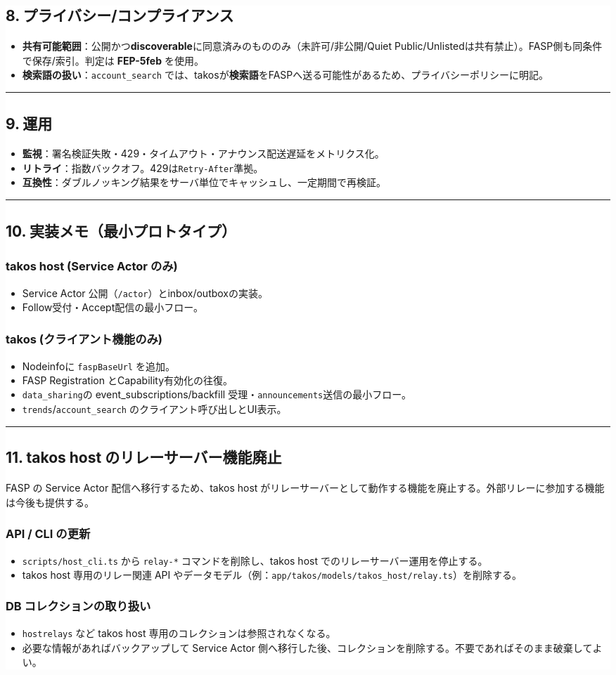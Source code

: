 
## 8. プライバシー/コンプライアンス

- **共有可能範囲**：公開かつ**discoverable**に同意済みのもののみ（未許可/非公開/Quiet
  Public/Unlistedは共有禁止）。FASP側も同条件で保存/索引。判定は **FEP-5feb**
  を使用。
- **検索語の扱い**：`account_search`
  では、takosが**検索語**をFASPへ送る可能性があるため、プライバシーポリシーに明記。

---

## 9. 運用

- **監視**：署名検証失敗・429・タイムアウト・アナウンス配送遅延をメトリクス化。
- **リトライ**：指数バックオフ。429は`Retry-After`準拠。
- **互換性**：ダブルノッキング結果をサーバ単位でキャッシュし、一定期間で再検証。

---

## 10. 実装メモ（最小プロトタイプ）

### takos host (Service Actor のみ)

- Service Actor 公開（`/actor`）とinbox/outboxの実装。
- Follow受付・Accept配信の最小フロー。

### takos (クライアント機能のみ)

- Nodeinfoに `faspBaseUrl` を追加。
- FASP Registration とCapability有効化の往復。
- `data_sharing`の event\_subscriptions/backfill
  受理・`announcements`送信の最小フロー。
- `trends`/`account_search` のクライアント呼び出しとUI表示。

---

## 11. takos host のリレーサーバー機能廃止

FASP の Service Actor 配信へ移行するため、takos host
がリレーサーバーとして動作する機能を廃止する。外部リレーに参加する機能は今後も提供する。

### API / CLI の更新

- `scripts/host_cli.ts` から `relay-*` コマンドを削除し、takos host
  でのリレーサーバー運用を停止する。
- takos host 専用のリレー関連 API
  やデータモデル（例：`app/takos/models/takos_host/relay.ts`）を削除する。

### DB コレクションの取り扱い

- `hostrelays` など takos host 専用のコレクションは参照されなくなる。
- 必要な情報があればバックアップして Service Actor
  側へ移行した後、コレクションを削除する。不要であればそのまま破棄してよい。
